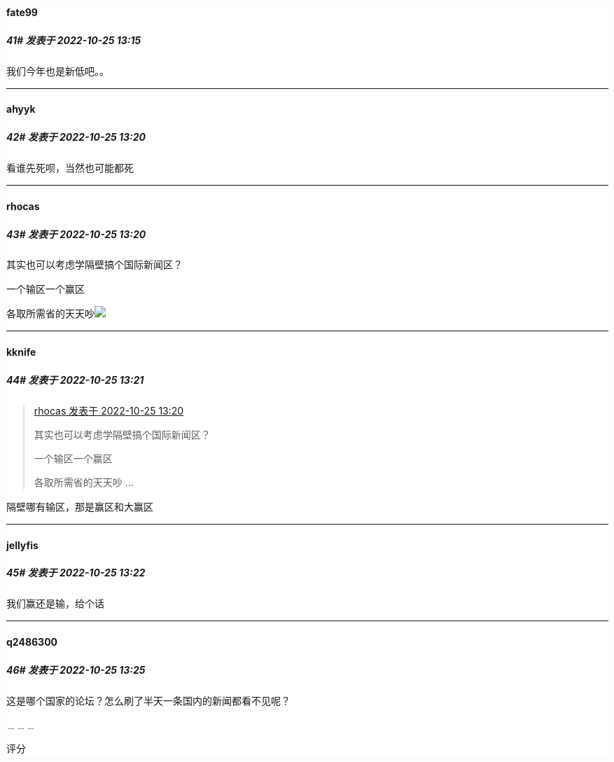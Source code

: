 ####  fate99  
##### 41#       发表于 2022-10-25 13:15

我们今年也是新低吧。。

*****

####  ahyyk  
##### 42#       发表于 2022-10-25 13:20

看谁先死呗，当然也可能都死

*****

####  rhocas  
##### 43#       发表于 2022-10-25 13:20

其实也可以考虑学隔壁搞个国际新闻区？

一个输区一个赢区

各取所需省的天天吵<img src="https://static.saraba1st.com/image/smiley/face2017/066.png" referrerpolicy="no-referrer">

*****

####  kknife  
##### 44#       发表于 2022-10-25 13:21

<blockquote><a href="httphttps://bbs.saraba1st.com/2b/forum.php?mod=redirect&amp;goto=findpost&amp;pid=58091078&amp;ptid=2101381" target="_blank">rhocas 发表于 2022-10-25 13:20</a>

其实也可以考虑学隔壁搞个国际新闻区？

一个输区一个赢区

各取所需省的天天吵 ...</blockquote>
隔壁哪有输区，那是赢区和大赢区

*****

####  jellyfis  
##### 45#       发表于 2022-10-25 13:22

我们赢还是输，给个话

*****

####  q2486300  
##### 46#       发表于 2022-10-25 13:25

这是哪个国家的论坛？怎么刷了半天一条国内的新闻都看不见呢？

﹍﹍﹍

评分
